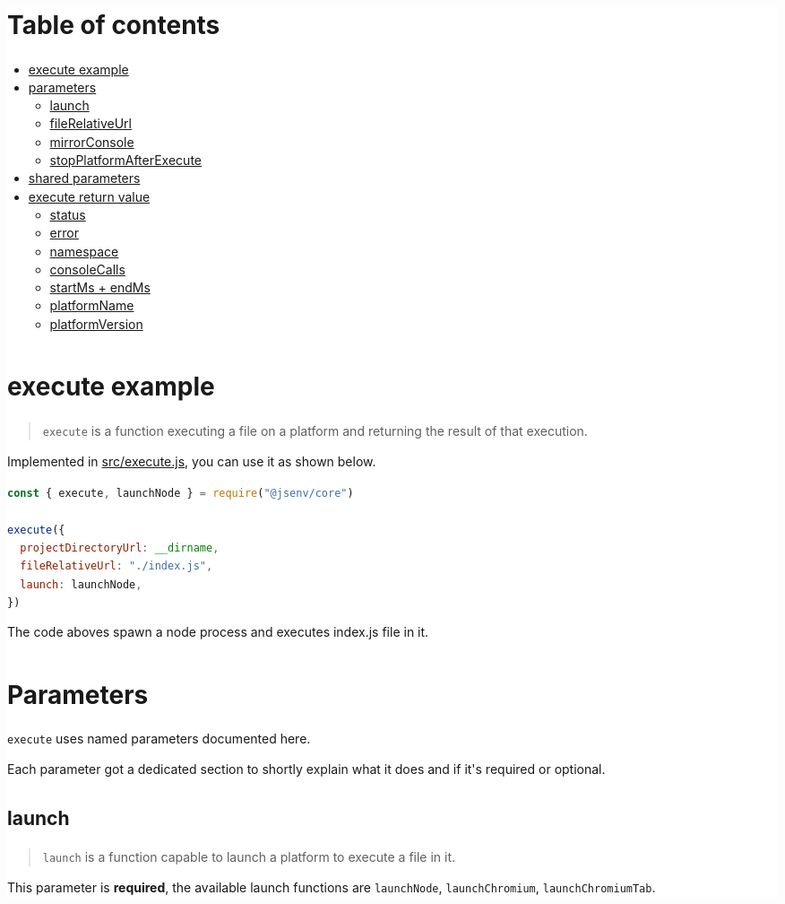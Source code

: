 # Table of contents

- [execute example](#execute-example)
- [parameters](#parameters)
  - [launch](#launch)
  - [fileRelativeUrl](#fileRelativeUrl)
  - [mirrorConsole](#mirrorConsole)
  - [stopPlatformAfterExecute](#stopPlatformAfterExecute)
- [shared parameters](#shared-parameters)
- [execute return value](#execute-return-value)
  - [status](#status)
  - [error](#error)
  - [namespace](#namespace)
  - [consoleCalls](#consoleCalls)
  - [startMs + endMs](#startMs-+-endMs)
  - [platformName](#platformName)
  - [platformVersion](#platformVersion)

# execute example

> `execute` is a function executing a file on a platform and returning the result of that execution.

Implemented in [src/execute.js](../../src/execute.js), you can use it as shown below.

```js
const { execute, launchNode } = require("@jsenv/core")

execute({
  projectDirectoryUrl: __dirname,
  fileRelativeUrl: "./index.js",
  launch: launchNode,
})
```

The code aboves spawn a node process and executes index.js file in it.

# Parameters

`execute` uses named parameters documented here.

Each parameter got a dedicated section to shortly explain what it does and if it's required or optional.

## launch

> `launch` is a function capable to launch a platform to execute a file in it.

This parameter is **required**, the available launch functions are `launchNode`, `launchChromium`, `launchChromiumTab`.
